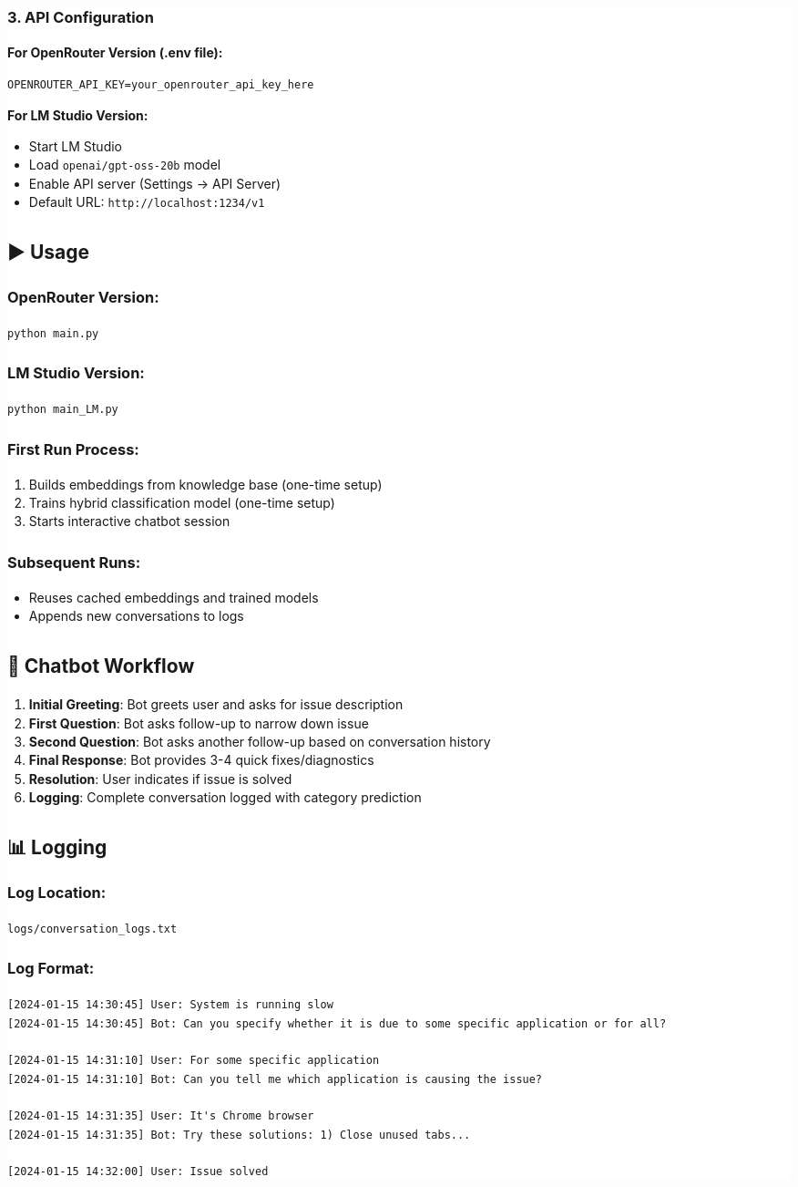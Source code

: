 ### 3. API Configuration

**For OpenRouter Version (.env file):**
```env
OPENROUTER_API_KEY=your_openrouter_api_key_here
```

**For LM Studio Version:**
- Start LM Studio
- Load `openai/gpt-oss-20b` model
- Enable API server (Settings → API Server)
- Default URL: `http://localhost:1234/v1`

## ▶️ Usage

### OpenRouter Version:
```bash
python main.py
```

### LM Studio Version:
```bash
python main_LM.py
```

### First Run Process:
1. Builds embeddings from knowledge base (one-time setup)
2. Trains hybrid classification model (one-time setup)
3. Starts interactive chatbot session

### Subsequent Runs:
- Reuses cached embeddings and trained models
- Appends new conversations to logs

## 🤖 Chatbot Workflow

1. **Initial Greeting**: Bot greets user and asks for issue description
2. **First Question**: Bot asks follow-up to narrow down issue
3. **Second Question**: Bot asks another follow-up based on conversation history
4. **Final Response**: Bot provides 3-4 quick fixes/diagnostics
5. **Resolution**: User indicates if issue is solved
6. **Logging**: Complete conversation logged with category prediction

## 📊 Logging

### Log Location:
```
logs/conversation_logs.txt
```

### Log Format:
```
[2024-01-15 14:30:45] User: System is running slow
[2024-01-15 14:30:45] Bot: Can you specify whether it is due to some specific application or for all?

[2024-01-15 14:31:10] User: For some specific application
[2024-01-15 14:31:10] Bot: Can you tell me which application is causing the issue?

[2024-01-15 14:31:35] User: It's Chrome browser
[2024-01-15 14:31:35] Bot: Try these solutions: 1) Close unused tabs...

[2024-01-15 14:32:00] User: Issue solved
```